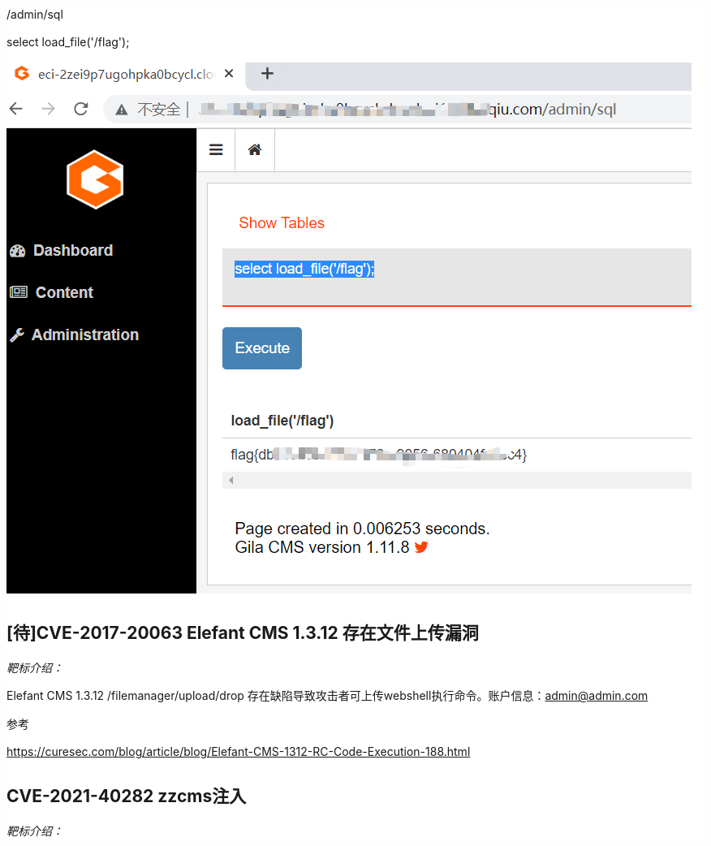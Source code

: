 /admin/sql

select load_file('/flag');

![image-20230717163039628](%E9%9D%B6%E5%9C%BA.assets/image-20230717163039628.png)

## [待]CVE-2017-20063 Elefant CMS 1.3.12 存在文件上传漏洞

*靶标介绍：*

Elefant CMS 1.3.12 /filemanager/upload/drop 存在缺陷导致攻击者可上传webshell执行命令。账户信息：admin@admin.com

参考

https://curesec.com/blog/article/blog/Elefant-CMS-1312-RC-Code-Execution-188.html

## CVE-2021-40282 zzcms注入

*靶标介绍：*
